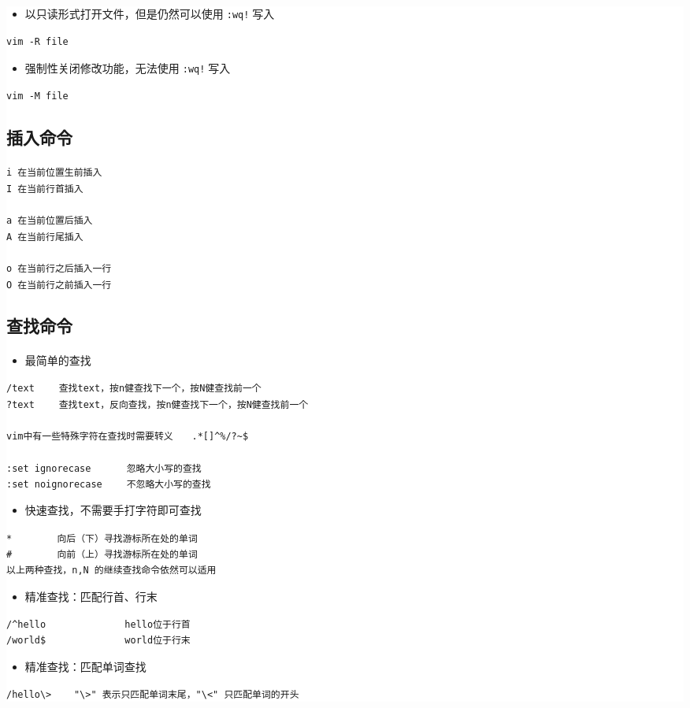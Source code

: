 * 以只读形式打开文件，但是仍然可以使用 `:wq!` 写入

```text
vim -R file
```

* 强制性关闭修改功能，无法使用 `:wq!` 写入

```text
vim -M file
```

## 插入命令

```text
i 在当前位置生前插入
I 在当前行首插入

a 在当前位置后插入
A 在当前行尾插入

o 在当前行之后插入一行
O 在当前行之前插入一行
```

## 查找命令

* 最简单的查找

```text
/text　　 查找text，按n健查找下一个，按N健查找前一个
?text　　 查找text，反向查找，按n健查找下一个，按N健查找前一个

vim中有一些特殊字符在查找时需要转义　　.*[]^%/?~$

:set ignorecase　　   忽略大小写的查找
:set noignorecase　　 不忽略大小写的查找
```

* 快速查找，不需要手打字符即可查找

```text
*        向后（下）寻找游标所在处的单词
#        向前（上）寻找游标所在处的单词
以上两种查找，n,N 的继续查找命令依然可以适用
```

* 精准查找：匹配行首、行末

```text
/^hello              hello位于行首
/world$              world位于行末
```

* 精准查找：匹配单词查找

```text
/hello\>    "\>" 表示只匹配单词末尾，"\<" 只匹配单词的开头
```
